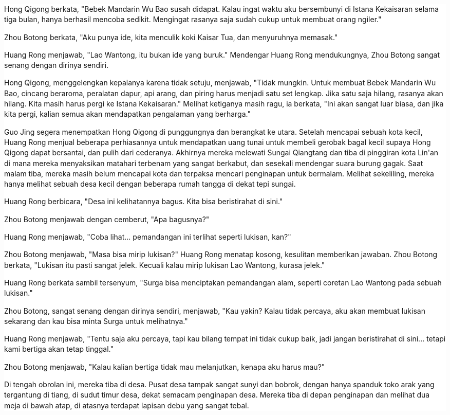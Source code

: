 Hong Qigong berkata, "Bebek Mandarin Wu Bao susah didapat. Kalau ingat waktu aku bersembunyi di Istana Kekaisaran selama tiga 
bulan, hanya berhasil mencoba sedikit. Mengingat rasanya saja sudah cukup untuk membuat orang ngiler."

Zhou Botong berkata, "Aku punya ide, kita menculik koki Kaisar Tua, dan menyuruhnya memasak."

Huang Rong menjawab, "Lao Wantong, itu bukan ide yang buruk." Mendengar Huang Rong mendukungnya, Zhou Botong sangat senang dengan dirinya sendiri.

Hong Qigong, menggelengkan kepalanya karena tidak setuju, menjawab, "Tidak mungkin. Untuk membuat Bebek Mandarin Wu Bao, 
cincang beraroma, peralatan dapur, api arang, dan piring harus menjadi satu set lengkap. Jika satu saja hilang, rasanya akan 
hilang. Kita masih harus pergi ke Istana Kekaisaran." Melihat ketiganya masih ragu, ia berkata, "Ini akan sangat luar biasa, 
dan jika kita pergi, kalian semua akan mendapatkan pengalaman yang berharga."

Guo Jing segera menempatkan Hong Qigong di punggungnya dan berangkat ke utara. Setelah mencapai sebuah kota kecil, Huang Rong 
menjual beberapa perhiasannya untuk mendapatkan uang tunai untuk membeli gerobak bagal kecil supaya Hong Qigong dapat 
bersantai, dan pulih dari cederanya. Akhirnya mereka melewati Sungai Qiangtang dan tiba di pinggiran kota Lin'an di mana 
mereka menyaksikan matahari terbenam yang sangat berkabut, dan sesekali mendengar suara burung gagak. Saat malam tiba, mereka 
masih belum mencapai kota dan terpaksa mencari penginapan untuk bermalam. Melihat sekeliling, mereka hanya melihat sebuah 
desa kecil dengan beberapa rumah tangga di dekat tepi sungai.

Huang Rong berbicara, "Desa ini kelihatannya bagus. Kita bisa beristirahat di sini."

Zhou Botong menjawab dengan cemberut, "Apa bagusnya?"

Huang Rong menjawab, "Coba lihat... pemandangan ini terlihat seperti lukisan, kan?"

Zhou Botong menjawab, "Masa bisa mirip lukisan?" Huang Rong menatap kosong, kesulitan memberikan jawaban. Zhou Botong 
berkata, "Lukisan itu pasti sangat jelek. Kecuali kalau mirip lukisan Lao Wantong, kurasa jelek."

Huang Rong berkata sambil tersenyum, "Surga bisa menciptakan pemandangan alam, seperti coretan Lao Wantong pada sebuah 
lukisan."

Zhou Botong, sangat senang dengan dirinya sendiri, menjawab, "Kau yakin? Kalau tidak percaya, aku akan membuat lukisan 
sekarang dan kau bisa minta Surga untuk melihatnya."

Huang Rong menjawab, "Tentu saja aku percaya, tapi kau bilang tempat ini tidak cukup baik, jadi jangan beristirahat di sini... tetapi kami bertiga akan tetap tinggal."

Zhou Botong menjawab, "Kalau kalian bertiga tidak mau melanjutkan, kenapa aku harus mau?"

Di tengah obrolan ini, mereka tiba di desa. Pusat desa tampak sangat sunyi dan bobrok, dengan hanya spanduk toko arak yang 
tergantung di tiang, di sudut timur desa, dekat semacam penginapan desa. Mereka tiba di depan penginapan dan melihat dua meja 
di bawah atap, di atasnya terdapat lapisan debu yang sangat tebal.
